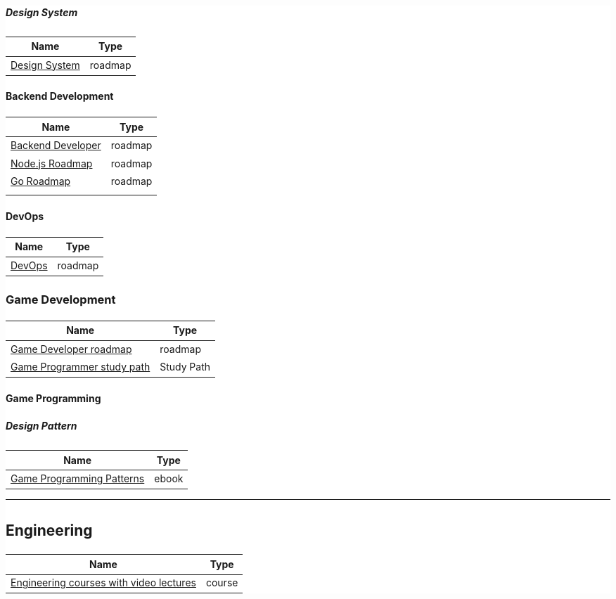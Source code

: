 ##### Design System

| Name                                              | Type    |
| ------------------------------------------------- | ------- |
| [Design System](https://roadmap.sh/design-system) | roadmap |

#### Backend Development

| Name                                            | Type    |
| ----------------------------------------------- | ------- |
| [Backend Developer](https://roadmap.sh/backend) | roadmap |
| [Node.js Roadmap](https://roadmap.sh/nodejs)    | roadmap |
| [Go Roadmap](https://roadmap.sh/golang)         | roadmap |
|                                                 |         |

#### DevOps

| Name                                | Type    |
| ----------------------------------- | ------- |
| [DevOps](https://roadmap.sh/devops) | roadmap |

### Game Development

| Name                                                                            | Type       |
| ------------------------------------------------------------------------------- | ---------- |
| [Game Developer roadmap](https://github.com/utilForever/game-developer-roadmap) | roadmap    |
| [Game Programmer study path](https://github.com/miloyip/game-programmer)        | Study Path |

#### Game Programming

##### Design Pattern

| Name                                                              | Type  |
| ----------------------------------------------------------------- | ----- |
| [Game Programming Patterns](https://gameprogrammingpatterns.com/) | ebook |

---

## Engineering

| Name                                                                                                | Type   |
| --------------------------------------------------------------------------------------------------- | ------ |
| [Engineering courses with video lectures](https://github.com/Developer-Y/engineering-video-courses) | course |
